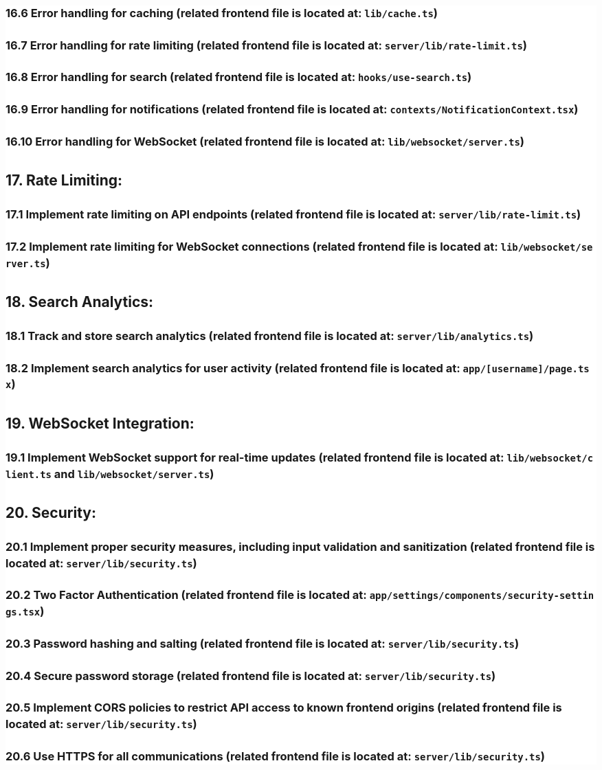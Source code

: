 ### 16.6 Error handling for caching (related frontend file is located at: `lib/cache.ts`)
### 16.7 Error handling for rate limiting (related frontend file is located at: `server/lib/rate-limit.ts`)
### 16.8 Error handling for search (related frontend file is located at: `hooks/use-search.ts`)
### 16.9 Error handling for notifications (related frontend file is located at: `contexts/NotificationContext.tsx`)
### 16.10 Error handling for WebSocket (related frontend file is located at: `lib/websocket/server.ts`) 

## 17. Rate Limiting:

### 17.1 Implement rate limiting on API endpoints (related frontend file is located at: `server/lib/rate-limit.ts`)
### 17.2 Implement rate limiting for WebSocket connections (related frontend file is located at: `lib/websocket/server.ts`)


## 18. Search Analytics:

### 18.1 Track and store search analytics (related frontend file is located at: `server/lib/analytics.ts`)
### 18.2 Implement search analytics for user activity (related frontend file is located at: `app/[username]/page.tsx`)


## 19. WebSocket Integration:

### 19.1 Implement WebSocket support for real-time updates (related frontend file is located at: `lib/websocket/client.ts` and `lib/websocket/server.ts`)


## 20. Security:

### 20.1 Implement proper security measures, including input validation and sanitization (related frontend file is located at: `server/lib/security.ts`)
### 20.2 Two Factor Authentication (related frontend file is located at: `app/settings/components/security-settings.tsx`)
### 20.3 Password hashing and salting (related frontend file is located at: `server/lib/security.ts`)
### 20.4 Secure password storage (related frontend file is located at: `server/lib/security.ts`)
### 20.5 Implement CORS policies to restrict API access to known frontend origins (related frontend file is located at: `server/lib/security.ts`)
### 20.6 Use HTTPS for all communications (related frontend file is located at: `server/lib/security.ts`)
